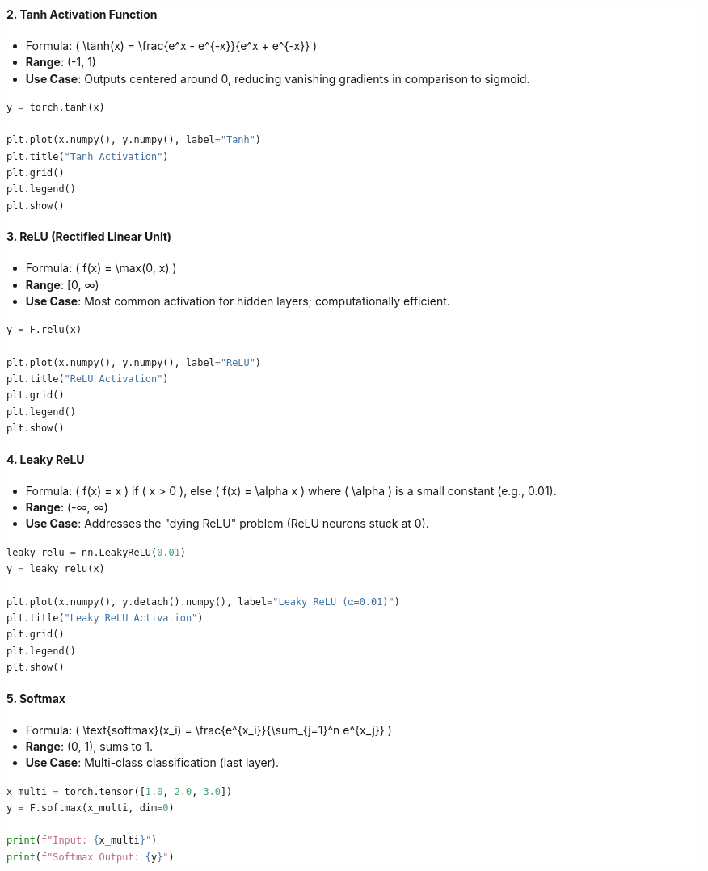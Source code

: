 
#### 2. **Tanh Activation Function**
- Formula: \( \tanh(x) = \frac{e^x - e^{-x}}{e^x + e^{-x}} \)
- **Range**: (-1, 1)
- **Use Case**: Outputs centered around 0, reducing vanishing gradients in comparison to sigmoid.

```python
y = torch.tanh(x)

plt.plot(x.numpy(), y.numpy(), label="Tanh")
plt.title("Tanh Activation")
plt.grid()
plt.legend()
plt.show()
```

#### 3. **ReLU (Rectified Linear Unit)**
- Formula: \( f(x) = \max(0, x) \)
- **Range**: [0, ∞)
- **Use Case**: Most common activation for hidden layers; computationally efficient.

```python
y = F.relu(x)

plt.plot(x.numpy(), y.numpy(), label="ReLU")
plt.title("ReLU Activation")
plt.grid()
plt.legend()
plt.show()
```


#### 4. **Leaky ReLU**
- Formula: \( f(x) = x \) if \( x > 0 \), else \( f(x) = \alpha x \) where \( \alpha \) is a small constant (e.g., 0.01).
- **Range**: (-∞, ∞)
- **Use Case**: Addresses the "dying ReLU" problem (ReLU neurons stuck at 0).

```python
leaky_relu = nn.LeakyReLU(0.01)
y = leaky_relu(x)

plt.plot(x.numpy(), y.detach().numpy(), label="Leaky ReLU (α=0.01)")
plt.title("Leaky ReLU Activation")
plt.grid()
plt.legend()
plt.show()
```

#### 5. **Softmax**
- Formula: \( \text{softmax}(x_i) = \frac{e^{x_i}}{\sum_{j=1}^n e^{x_j}} \)
- **Range**: (0, 1), sums to 1.
- **Use Case**: Multi-class classification (last layer).

```python
x_multi = torch.tensor([1.0, 2.0, 3.0])
y = F.softmax(x_multi, dim=0)

print(f"Input: {x_multi}")
print(f"Softmax Output: {y}")
```

